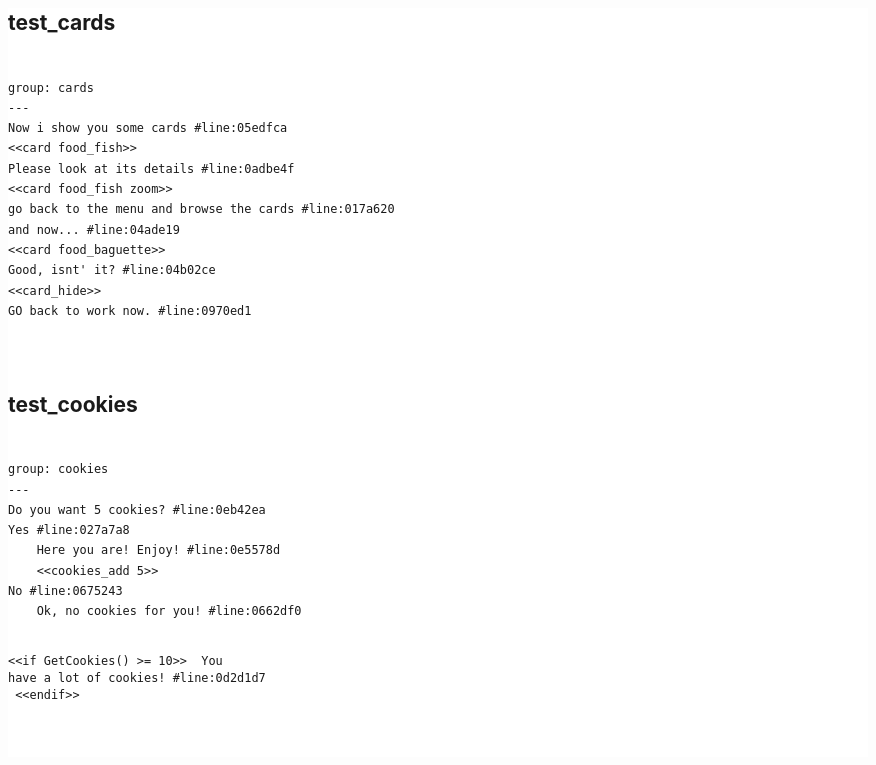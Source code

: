 <a id="ys-node-test-cards"></a>

## test_cards

<div class="yarn-node" data-title="test_cards">
<pre class="yarn-code"><code>
<span class="yarn-header-dim">group: cards </span>
<span class="yarn-header-dim">---</span>
<span class="yarn-line">Now i show you some cards</span> <span class="yarn-meta">#line:05edfca </span>
<span class="yarn-cmd">&lt;&lt;card food_fish&gt;&gt;</span>
<span class="yarn-line">Please look at its details</span> <span class="yarn-meta">#line:0adbe4f </span>
<span class="yarn-cmd">&lt;&lt;card food_fish zoom&gt;&gt;</span>
<span class="yarn-line">go back to the menu and browse the cards</span> <span class="yarn-meta">#line:017a620 </span>
<span class="yarn-line">and now...</span> <span class="yarn-meta">#line:04ade19 </span>
<span class="yarn-cmd">&lt;&lt;card food_baguette&gt;&gt;</span>
<span class="yarn-line">Good, isnt' it?</span> <span class="yarn-meta">#line:04b02ce </span>
<span class="yarn-cmd">&lt;&lt;card_hide&gt;&gt;</span>
<span class="yarn-line">GO back to work now.</span> <span class="yarn-meta">#line:0970ed1 </span>


</code>
</pre>
</div>

<a id="ys-node-test-cookies"></a>

## test_cookies

<div class="yarn-node" data-title="test_cookies">
<pre class="yarn-code"><code>
<span class="yarn-header-dim">group: cookies</span>
<span class="yarn-header-dim">---</span>
<span class="yarn-line">Do you want 5 cookies?</span> <span class="yarn-meta">#line:0eb42ea </span>
<span class="yarn-line">Yes</span> <span class="yarn-meta">#line:027a7a8 </span>
<span class="yarn-line">    Here you are! Enjoy!</span> <span class="yarn-meta">#line:0e5578d </span>
    <span class="yarn-cmd">&lt;&lt;cookies_add 5&gt;&gt;</span>
<span class="yarn-line">No</span> <span class="yarn-meta">#line:0675243 </span>
<span class="yarn-line">    Ok, no cookies for you!</span> <span class="yarn-meta">#line:0662df0 </span>

&lt;&lt;if GetCookies() &gt;= 10&gt;&gt;
<span class="yarn-line">    You have a lot of cookies!</span> <span class="yarn-meta">#line:0d2d1d7 </span>
<span class="yarn-cmd">&lt;&lt;endif&gt;&gt;</span>


</code>
</pre>
</div>
